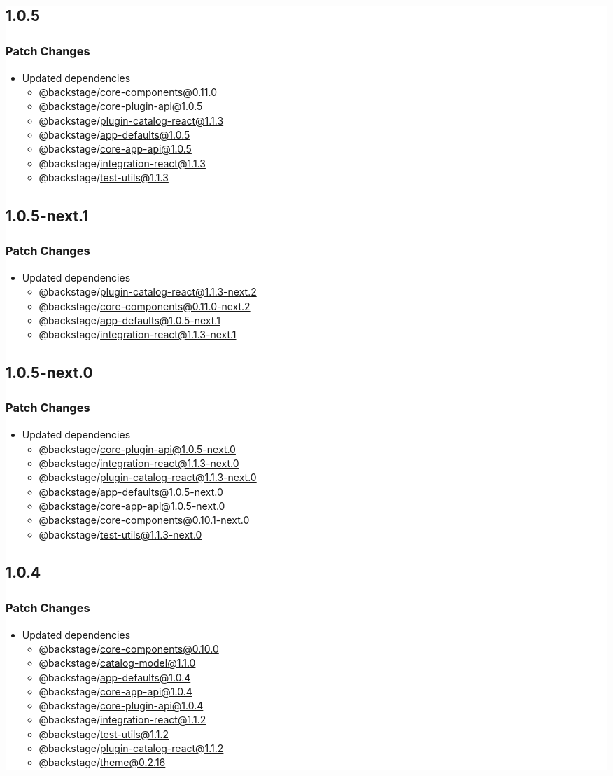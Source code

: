 ## 1.0.5

### Patch Changes

- Updated dependencies
  - @backstage/core-components@0.11.0
  - @backstage/core-plugin-api@1.0.5
  - @backstage/plugin-catalog-react@1.1.3
  - @backstage/app-defaults@1.0.5
  - @backstage/core-app-api@1.0.5
  - @backstage/integration-react@1.1.3
  - @backstage/test-utils@1.1.3

## 1.0.5-next.1

### Patch Changes

- Updated dependencies
  - @backstage/plugin-catalog-react@1.1.3-next.2
  - @backstage/core-components@0.11.0-next.2
  - @backstage/app-defaults@1.0.5-next.1
  - @backstage/integration-react@1.1.3-next.1

## 1.0.5-next.0

### Patch Changes

- Updated dependencies
  - @backstage/core-plugin-api@1.0.5-next.0
  - @backstage/integration-react@1.1.3-next.0
  - @backstage/plugin-catalog-react@1.1.3-next.0
  - @backstage/app-defaults@1.0.5-next.0
  - @backstage/core-app-api@1.0.5-next.0
  - @backstage/core-components@0.10.1-next.0
  - @backstage/test-utils@1.1.3-next.0

## 1.0.4

### Patch Changes

- Updated dependencies
  - @backstage/core-components@0.10.0
  - @backstage/catalog-model@1.1.0
  - @backstage/app-defaults@1.0.4
  - @backstage/core-app-api@1.0.4
  - @backstage/core-plugin-api@1.0.4
  - @backstage/integration-react@1.1.2
  - @backstage/test-utils@1.1.2
  - @backstage/plugin-catalog-react@1.1.2
  - @backstage/theme@0.2.16
